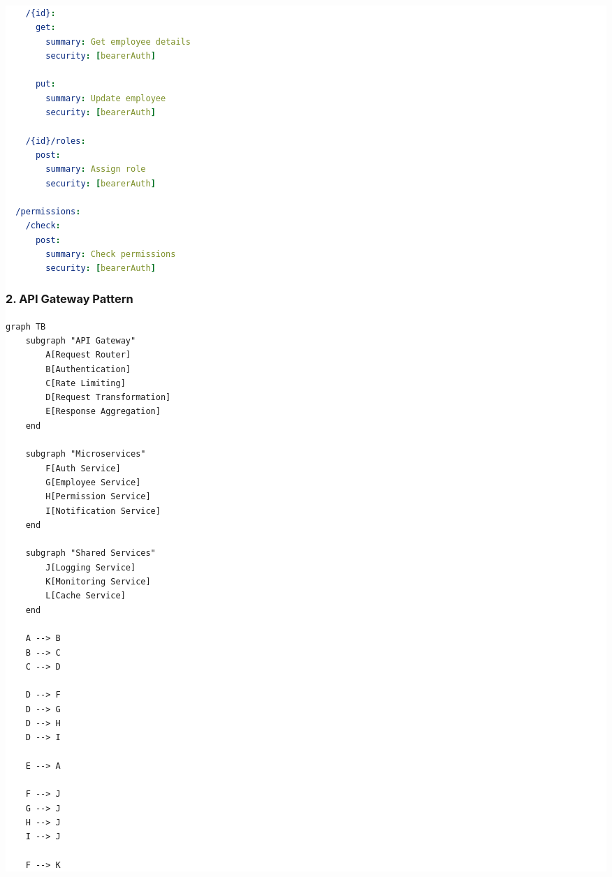 ```yaml
    /{id}:
      get:
        summary: Get employee details
        security: [bearerAuth]
        
      put:
        summary: Update employee
        security: [bearerAuth]
        
    /{id}/roles:
      post:
        summary: Assign role
        security: [bearerAuth]
        
  /permissions:
    /check:
      post:
        summary: Check permissions
        security: [bearerAuth]
```

### 2. API Gateway Pattern

```mermaid
graph TB
    subgraph "API Gateway"
        A[Request Router]
        B[Authentication]
        C[Rate Limiting]
        D[Request Transformation]
        E[Response Aggregation]
    end
    
    subgraph "Microservices"
        F[Auth Service]
        G[Employee Service]
        H[Permission Service]
        I[Notification Service]
    end
    
    subgraph "Shared Services"
        J[Logging Service]
        K[Monitoring Service]
        L[Cache Service]
    end
    
    A --> B
    B --> C
    C --> D
    
    D --> F
    D --> G
    D --> H
    D --> I
    
    E --> A
    
    F --> J
    G --> J
    H --> J
    I --> J
    
    F --> K
```